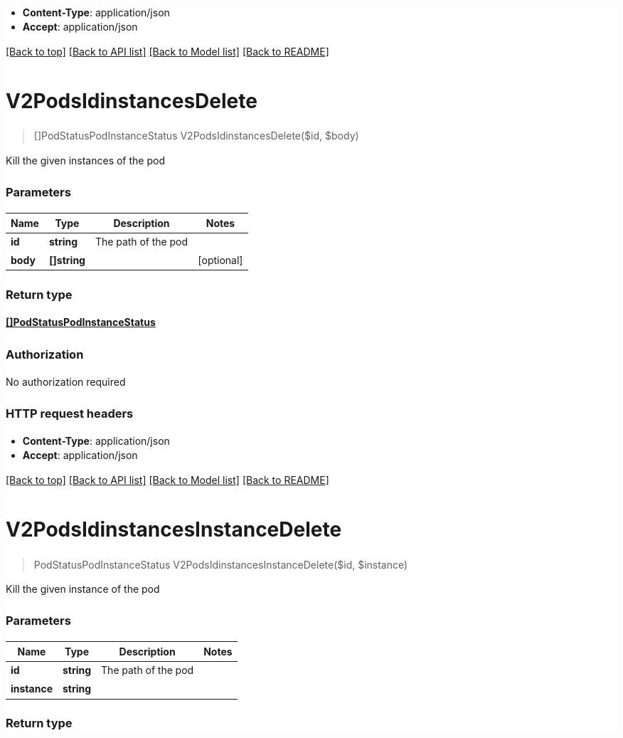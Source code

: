  - **Content-Type**: application/json
 - **Accept**: application/json

[[Back to top]](#) [[Back to API list]](../README.md#documentation-for-api-endpoints) [[Back to Model list]](../README.md#documentation-for-models) [[Back to README]](../README.md)

# **V2PodsIdinstancesDelete**
> []PodStatusPodInstanceStatus V2PodsIdinstancesDelete($id, $body)



Kill the given instances of the pod 


### Parameters

Name | Type | Description  | Notes
------------- | ------------- | ------------- | -------------
 **id** | **string**| The path of the pod | 
 **body** | **[]string**|  | [optional] 

### Return type

[**[]PodStatusPodInstanceStatus**](podStatus.PodInstanceStatus.md)

### Authorization

No authorization required

### HTTP request headers

 - **Content-Type**: application/json
 - **Accept**: application/json

[[Back to top]](#) [[Back to API list]](../README.md#documentation-for-api-endpoints) [[Back to Model list]](../README.md#documentation-for-models) [[Back to README]](../README.md)

# **V2PodsIdinstancesInstanceDelete**
> PodStatusPodInstanceStatus V2PodsIdinstancesInstanceDelete($id, $instance)



Kill the given instance of the pod 


### Parameters

Name | Type | Description  | Notes
------------- | ------------- | ------------- | -------------
 **id** | **string**| The path of the pod | 
 **instance** | **string**|  | 

### Return type
